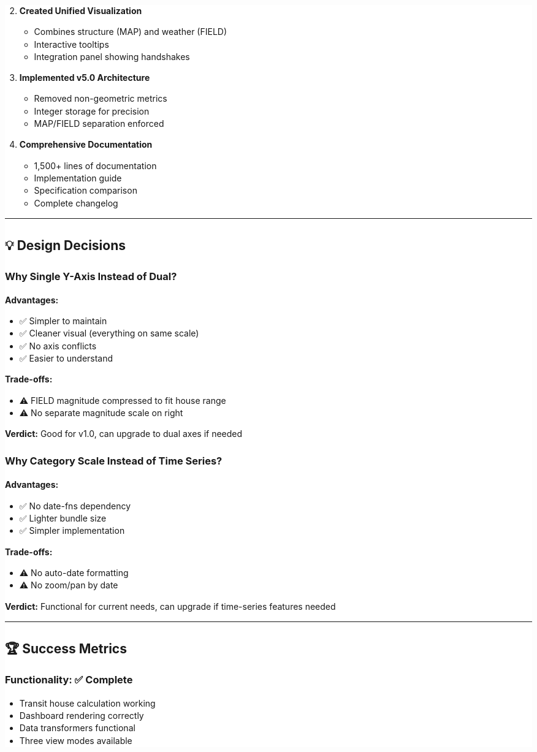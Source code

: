 2. **Created Unified Visualization**
   - Combines structure (MAP) and weather (FIELD)
   - Interactive tooltips
   - Integration panel showing handshakes

3. **Implemented v5.0 Architecture**
   - Removed non-geometric metrics
   - Integer storage for precision
   - MAP/FIELD separation enforced

4. **Comprehensive Documentation**
   - 1,500+ lines of documentation
   - Implementation guide
   - Specification comparison
   - Complete changelog

---

## 💡 Design Decisions

### Why Single Y-Axis Instead of Dual?

**Advantages:**
- ✅ Simpler to maintain
- ✅ Cleaner visual (everything on same scale)
- ✅ No axis conflicts
- ✅ Easier to understand

**Trade-offs:**
- ⚠️ FIELD magnitude compressed to fit house range
- ⚠️ No separate magnitude scale on right

**Verdict:** Good for v1.0, can upgrade to dual axes if needed

### Why Category Scale Instead of Time Series?

**Advantages:**
- ✅ No date-fns dependency
- ✅ Lighter bundle size
- ✅ Simpler implementation

**Trade-offs:**
- ⚠️ No auto-date formatting
- ⚠️ No zoom/pan by date

**Verdict:** Functional for current needs, can upgrade if time-series features needed

---

## 🏆 Success Metrics

### Functionality: ✅ Complete
- Transit house calculation working
- Dashboard rendering correctly
- Data transformers functional
- Three view modes available
